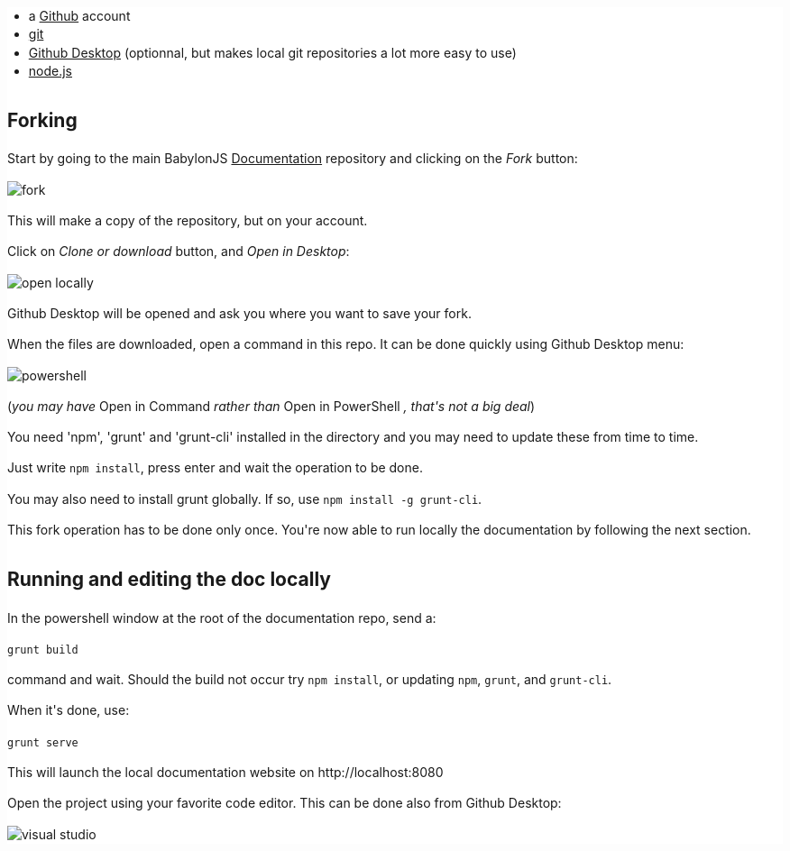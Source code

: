 - a [Github](https://github.com) account
- [git](https://www.git-scm.com/downloads)
- [Github Desktop](https://desktop.github.com/) (optionnal, but makes local git repositories a lot more easy to use)
- [node.js](https://nodejs.org/en/)

## Forking

Start by going to the main BabylonJS [Documentation](https://github.com/BabylonJS/Documentation) repository and clicking on the _Fork_ button:

![fork](/img/contribute/documentation/further-fork-creation.png)

This will make a copy of the repository, but on your account.

Click on _Clone or download_ button, and _Open in Desktop_:

![open locally](/img/contribute/documentation/further-open-desktop.png)

Github Desktop will be opened and ask you where you want to save your fork.

When the files are downloaded, open a command in this repo. It can be done quickly using Github Desktop menu:

![powershell](/img/contribute/documentation/further-powershell.png)

(_you may have_ Open in Command _rather than_ Open in PowerShell _, that's not a big deal_)

You need 'npm', 'grunt' and 'grunt-cli' installed in the directory and you may need to update these from time to time.

Just write `npm install`, press enter and wait the operation to be done.

You may also need to install grunt globally. If so, use `npm install -g grunt-cli`.

This fork operation has to be done only once. You're now able to run locally the documentation by following the next section.

## Running and editing the doc locally

In the powershell window at the root of the documentation repo, send a:

`grunt build`

command and wait. Should the build not occur try `npm install`, or updating `npm`, `grunt`, and `grunt-cli`.

When it's done, use:

`grunt serve`

This will launch the local documentation website on http://localhost:8080

Open the project using your favorite code editor. This can be done also from Github Desktop:

![visual studio](/img/contribute/documentation/further-visual-studio.png)
